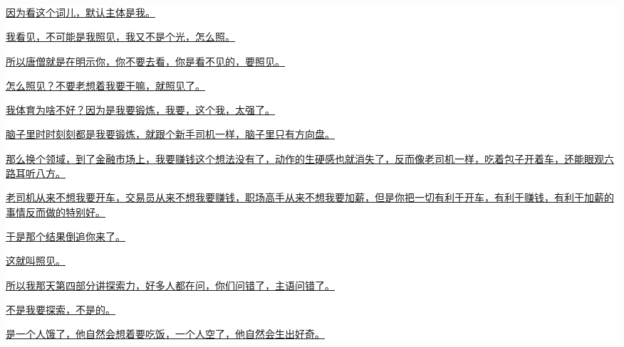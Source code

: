 [因为看这个词儿，默认主体是我。  
](http://mp.weixin.qq.com/s?__biz=MzkwMzQ1MzczOQ==&mid=2247484171&idx=1&sn=66e805158e844128a24f899d8a98154b&chksm=c0974e4ff7e0c75990d2180928f5e2956e402cfa64e222d49ecb464376ad2fd8848af6f87547&scene=21#wechat_redirect)

[我看见，不可能是我照见，我又不是个光，怎么照。  
](http://mp.weixin.qq.com/s?__biz=MzkwMzQ1MzczOQ==&mid=2247484171&idx=1&sn=66e805158e844128a24f899d8a98154b&chksm=c0974e4ff7e0c75990d2180928f5e2956e402cfa64e222d49ecb464376ad2fd8848af6f87547&scene=21#wechat_redirect)

[所以唐僧就是在明示你，你不要去看，你是看不见的，要照见。](http://mp.weixin.qq.com/s?__biz=MzkwMzQ1MzczOQ==&mid=2247484171&idx=1&sn=66e805158e844128a24f899d8a98154b&chksm=c0974e4ff7e0c75990d2180928f5e2956e402cfa64e222d49ecb464376ad2fd8848af6f87547&scene=21#wechat_redirect)

[怎么照见？不要老想着我要干嘛，就照见了。](http://mp.weixin.qq.com/s?__biz=MzkwMzQ1MzczOQ==&mid=2247484171&idx=1&sn=66e805158e844128a24f899d8a98154b&chksm=c0974e4ff7e0c75990d2180928f5e2956e402cfa64e222d49ecb464376ad2fd8848af6f87547&scene=21#wechat_redirect)

[我体育为啥不好？因为是我要锻炼，我要，这个我，太强了。  
](http://mp.weixin.qq.com/s?__biz=MzkwMzQ1MzczOQ==&mid=2247484171&idx=1&sn=66e805158e844128a24f899d8a98154b&chksm=c0974e4ff7e0c75990d2180928f5e2956e402cfa64e222d49ecb464376ad2fd8848af6f87547&scene=21#wechat_redirect)

[脑子里时时刻刻都是我要锻炼，就跟个新手司机一样，脑子里只有方向盘。  
](http://mp.weixin.qq.com/s?__biz=MzkwMzQ1MzczOQ==&mid=2247484171&idx=1&sn=66e805158e844128a24f899d8a98154b&chksm=c0974e4ff7e0c75990d2180928f5e2956e402cfa64e222d49ecb464376ad2fd8848af6f87547&scene=21#wechat_redirect)

[那么换个领域，到了金融市场上，我要赚钱这个想法没有了，动作的生硬感也就消失了，反而像老司机一样，吃着包子开着车，还能眼观六路耳听八方。](http://mp.weixin.qq.com/s?__biz=MzkwMzQ1MzczOQ==&mid=2247484171&idx=1&sn=66e805158e844128a24f899d8a98154b&chksm=c0974e4ff7e0c75990d2180928f5e2956e402cfa64e222d49ecb464376ad2fd8848af6f87547&scene=21#wechat_redirect)

[老司机从来不想我要开车，交易员从来不想我要赚钱，职场高手从来不想我要加薪，但是你把一切有利于开车，有利于赚钱，有利于加薪的事情反而做的特别好。  
](http://mp.weixin.qq.com/s?__biz=MzkwMzQ1MzczOQ==&mid=2247484171&idx=1&sn=66e805158e844128a24f899d8a98154b&chksm=c0974e4ff7e0c75990d2180928f5e2956e402cfa64e222d49ecb464376ad2fd8848af6f87547&scene=21#wechat_redirect)

[于是那个结果倒追你来了。  
](http://mp.weixin.qq.com/s?__biz=MzkwMzQ1MzczOQ==&mid=2247484171&idx=1&sn=66e805158e844128a24f899d8a98154b&chksm=c0974e4ff7e0c75990d2180928f5e2956e402cfa64e222d49ecb464376ad2fd8848af6f87547&scene=21#wechat_redirect)

[这就叫照见。  
](http://mp.weixin.qq.com/s?__biz=MzkwMzQ1MzczOQ==&mid=2247484171&idx=1&sn=66e805158e844128a24f899d8a98154b&chksm=c0974e4ff7e0c75990d2180928f5e2956e402cfa64e222d49ecb464376ad2fd8848af6f87547&scene=21#wechat_redirect)

[所以我那天第四部分讲探索力，好多人都在问，你们问错了，主语问错了。](http://mp.weixin.qq.com/s?__biz=MzkwMzQ1MzczOQ==&mid=2247484171&idx=1&sn=66e805158e844128a24f899d8a98154b&chksm=c0974e4ff7e0c75990d2180928f5e2956e402cfa64e222d49ecb464376ad2fd8848af6f87547&scene=21#wechat_redirect)

[不是我要探索，不是的。](http://mp.weixin.qq.com/s?__biz=MzkwMzQ1MzczOQ==&mid=2247484171&idx=1&sn=66e805158e844128a24f899d8a98154b&chksm=c0974e4ff7e0c75990d2180928f5e2956e402cfa64e222d49ecb464376ad2fd8848af6f87547&scene=21#wechat_redirect)

[是一个人饿了，他自然会想着要吃饭，一个人空了，他自然会生出好奇。](http://mp.weixin.qq.com/s?__biz=MzkwMzQ1MzczOQ==&mid=2247484171&idx=1&sn=66e805158e844128a24f899d8a98154b&chksm=c0974e4ff7e0c75990d2180928f5e2956e402cfa64e222d49ecb464376ad2fd8848af6f87547&scene=21#wechat_redirect)
